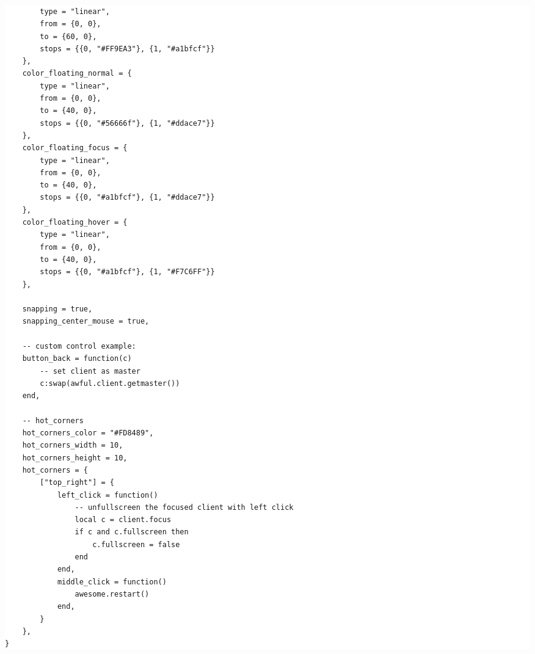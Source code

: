 ```
        type = "linear",
        from = {0, 0},
        to = {60, 0},
        stops = {{0, "#FF9EA3"}, {1, "#a1bfcf"}}
    },
    color_floating_normal = {
        type = "linear",
        from = {0, 0},
        to = {40, 0},
        stops = {{0, "#56666f"}, {1, "#ddace7"}}
    },
    color_floating_focus = {
        type = "linear",
        from = {0, 0},
        to = {40, 0},
        stops = {{0, "#a1bfcf"}, {1, "#ddace7"}}
    },
    color_floating_hover = {
        type = "linear",
        from = {0, 0},
        to = {40, 0},
        stops = {{0, "#a1bfcf"}, {1, "#F7C6FF"}}
    },

    snapping = true,
    snapping_center_mouse = true,

    -- custom control example:
    button_back = function(c)
        -- set client as master
        c:swap(awful.client.getmaster())
    end,

    -- hot_corners
    hot_corners_color = "#FD8489",
    hot_corners_width = 10,
    hot_corners_height = 10,
    hot_corners = {
        ["top_right"] = {
            left_click = function()
                -- unfullscreen the focused client with left click
                local c = client.focus
                if c and c.fullscreen then
                    c.fullscreen = false
                end
            end,
            middle_click = function()
                awesome.restart()
            end,
        }
    },
}
```
